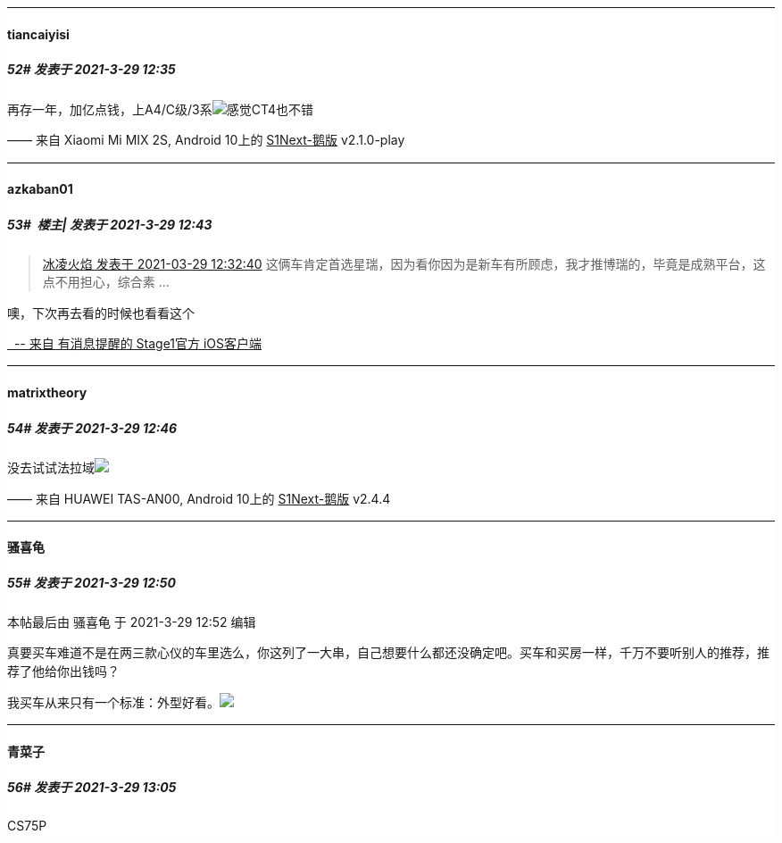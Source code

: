 
-----

####  tiancaiyisi  
##### 52#       发表于 2021-3-29 12:35


再存一年，加亿点钱，上A4/C级/3系<img src="https://static.saraba1st.com/image/smiley/face2017/037.png" referrerpolicy="no-referrer">感觉CT4也不错

—— 来自 Xiaomi Mi MIX 2S, Android 10上的 [S1Next-鹅版](https://github.com/ykrank/S1-Next/releases) v2.1.0-play


-----

####  azkaban01  
##### 53#         楼主| 发表于 2021-3-29 12:43


<blockquote><a href="httphttps://bbs.saraba1st.com/2b/forum.php?mod=redirect&amp;goto=findpost&amp;pid=50766583&amp;ptid=1995530" target="_blank">冰凌火焰 发表于 2021-03-29 12:32:40</a>
这俩车肯定首选星瑞，因为看你因为是新车有所顾虑，我才推博瑞的，毕竟是成熟平台，这点不用担心，综合素 ...</blockquote>噢，下次再去看的时候也看看这个

[  -- 来自 有消息提醒的 Stage1官方 iOS客户端](https://itunes.apple.com/fi/app/saraba1st/id1221237470?mt=8)


-----

####  matrixtheory  
##### 54#       发表于 2021-3-29 12:46


没去试试法拉域<img src="https://static.saraba1st.com/image/smiley/face2017/037.png" referrerpolicy="no-referrer">

—— 来自 HUAWEI TAS-AN00, Android 10上的 [S1Next-鹅版](https://github.com/ykrank/S1-Next/releases) v2.4.4


-----

####  骚喜龟  
##### 55#       发表于 2021-3-29 12:50


 本帖最后由 骚喜龟 于 2021-3-29 12:52 编辑 

真要买车难道不是在两三款心仪的车里选么，你这列了一大串，自己想要什么都还没确定吧。买车和买房一样，千万不要听别人的推荐，推荐了他给你出钱吗？

我买车从来只有一个标准：外型好看。<img src="https://static.saraba1st.com/image/smiley/face2017/067.png" referrerpolicy="no-referrer">


-----

####  青菜子  
##### 56#       发表于 2021-3-29 13:05


CS75P
